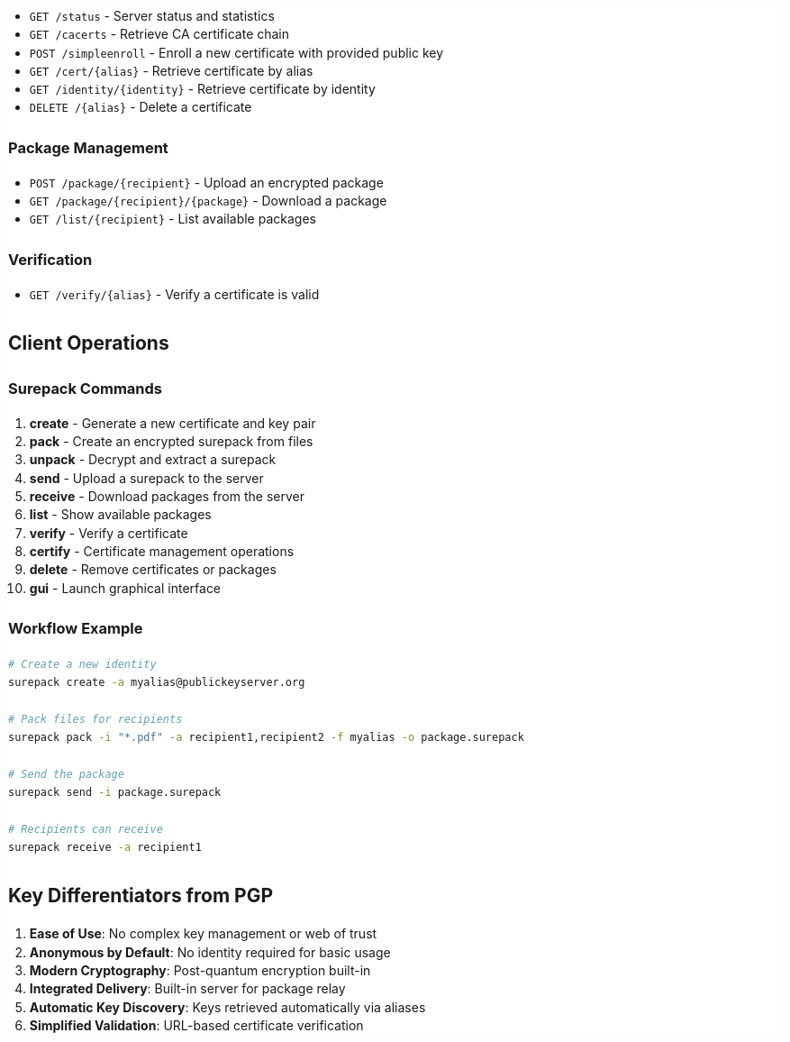- `GET /status` - Server status and statistics
- `GET /cacerts` - Retrieve CA certificate chain
- `POST /simpleenroll` - Enroll a new certificate with provided public key
- `GET /cert/{alias}` - Retrieve certificate by alias
- `GET /identity/{identity}` - Retrieve certificate by identity
- `DELETE /{alias}` - Delete a certificate

### Package Management

- `POST /package/{recipient}` - Upload an encrypted package
- `GET /package/{recipient}/{package}` - Download a package
- `GET /list/{recipient}` - List available packages

### Verification

- `GET /verify/{alias}` - Verify a certificate is valid

## Client Operations

### Surepack Commands

1. **create** - Generate a new certificate and key pair
2. **pack** - Create an encrypted surepack from files
3. **unpack** - Decrypt and extract a surepack
4. **send** - Upload a surepack to the server
5. **receive** - Download packages from the server
6. **list** - Show available packages
7. **verify** - Verify a certificate
8. **certify** - Certificate management operations
9. **delete** - Remove certificates or packages
10. **gui** - Launch graphical interface

### Workflow Example

```bash
# Create a new identity
surepack create -a myalias@publickeyserver.org

# Pack files for recipients
surepack pack -i "*.pdf" -a recipient1,recipient2 -f myalias -o package.surepack

# Send the package
surepack send -i package.surepack

# Recipients can receive
surepack receive -a recipient1
```

## Key Differentiators from PGP

1. **Ease of Use**: No complex key management or web of trust
2. **Anonymous by Default**: No identity required for basic usage
3. **Modern Cryptography**: Post-quantum encryption built-in
4. **Integrated Delivery**: Built-in server for package relay
5. **Automatic Key Discovery**: Keys retrieved automatically via aliases
6. **Simplified Validation**: URL-based certificate verification
